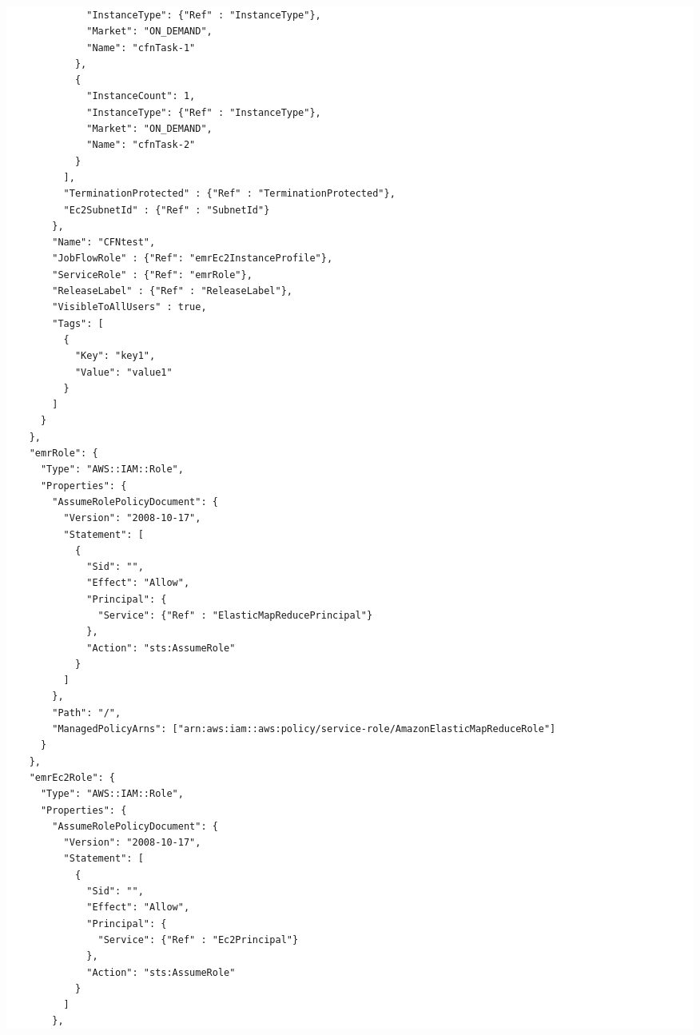 ```
              "InstanceType": {"Ref" : "InstanceType"},
              "Market": "ON_DEMAND",
              "Name": "cfnTask-1"  
            },
            {
              "InstanceCount": 1,
              "InstanceType": {"Ref" : "InstanceType"},
              "Market": "ON_DEMAND",
              "Name": "cfnTask-2"  
            }
          ],
          "TerminationProtected" : {"Ref" : "TerminationProtected"},
          "Ec2SubnetId" : {"Ref" : "SubnetId"}
        },
        "Name": "CFNtest",
        "JobFlowRole" : {"Ref": "emrEc2InstanceProfile"},
        "ServiceRole" : {"Ref": "emrRole"},
        "ReleaseLabel" : {"Ref" : "ReleaseLabel"},
        "VisibleToAllUsers" : true,
        "Tags": [
          {
            "Key": "key1",
            "Value": "value1"
          }
        ]
      }
    },
    "emrRole": {
      "Type": "AWS::IAM::Role",
      "Properties": {
        "AssumeRolePolicyDocument": {
          "Version": "2008-10-17",
          "Statement": [
            {
              "Sid": "",
              "Effect": "Allow",
              "Principal": {
                "Service": {"Ref" : "ElasticMapReducePrincipal"}
              },
              "Action": "sts:AssumeRole"
            }
          ]
        },
        "Path": "/",
        "ManagedPolicyArns": ["arn:aws:iam::aws:policy/service-role/AmazonElasticMapReduceRole"]
      }
    },
    "emrEc2Role": {
      "Type": "AWS::IAM::Role",
      "Properties": {
        "AssumeRolePolicyDocument": {
          "Version": "2008-10-17",
          "Statement": [
            {
              "Sid": "",
              "Effect": "Allow",
              "Principal": {
                "Service": {"Ref" : "Ec2Principal"}
              },
              "Action": "sts:AssumeRole"
            }
          ]
        },
```